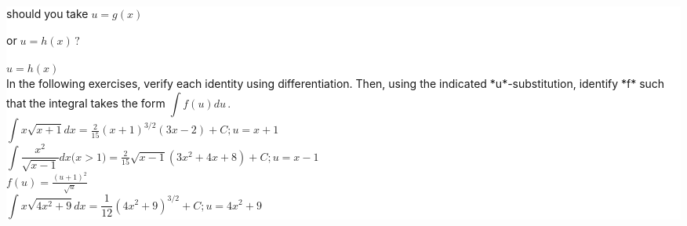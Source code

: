  should you take <math xmlns="http://www.w3.org/1998/Math/MathML"><mrow><mi>u</mi><mo>=</mo><mi>g</mi><mrow><mo>(</mo><mi>x</mi><mo>)</mo></mrow></mrow></math>

 or <math xmlns="http://www.w3.org/1998/Math/MathML"><mrow><mi>u</mi><mo>=</mo><mi>h</mi><mrow><mo>(</mo><mi>x</mi><mo>)</mo></mrow><mo>?</mo></mrow></math>

</div>
<div data-type="solution" class="solution" markdown="1">
<math xmlns="http://www.w3.org/1998/Math/MathML"><mrow><mi>u</mi><mo>=</mo><mi>h</mi><mrow><mo>(</mo><mi>x</mi><mo>)</mo></mrow></mrow></math>

</div>
</div>
In the following exercises, verify each identity using differentiation. Then, using the indicated *u*-substitution, identify *f* such that the integral takes the form <math xmlns="http://www.w3.org/1998/Math/MathML"><mrow><mstyle displaystyle="true"><mrow><mo>∫</mo><mrow><mi>f</mi><mrow><mo>(</mo><mi>u</mi><mo>)</mo></mrow><mi>d</mi><mi>u</mi></mrow></mrow></mstyle><mo>.</mo></mrow></math>

<div data-type="exercise" class="exercise">
<div data-type="problem" class="problem" markdown="1">
<math xmlns="http://www.w3.org/1998/Math/MathML"><mrow><mstyle displaystyle="true"><mrow><mo stretchy="true">∫</mo><mrow><mi>x</mi><msqrt><mrow><mi>x</mi><mo>+</mo><mn>1</mn></mrow></msqrt></mrow></mrow></mstyle><mi>d</mi><mi>x</mi><mo>=</mo><mfrac><mn>2</mn><mrow><mn>15</mn></mrow></mfrac><msup><mrow><mrow><mo>(</mo><mrow><mi>x</mi><mo>+</mo><mn>1</mn></mrow><mo>)</mo></mrow></mrow><mrow><mn>3</mn><mtext>/</mtext><mn>2</mn></mrow></msup><mrow><mo>(</mo><mrow><mn>3</mn><mi>x</mi><mo>−</mo><mn>2</mn></mrow><mo>)</mo></mrow><mo>+</mo><mi>C</mi><mo>;</mo><mi>u</mi><mo>=</mo><mi>x</mi><mo>+</mo><mn>1</mn></mrow></math>

</div>
</div>
<div data-type="exercise" class="exercise">
<div data-type="problem" class="problem" markdown="1">
<math xmlns="http://www.w3.org/1998/Math/MathML"><mrow><mstyle displaystyle="true"><mrow><mo stretchy="true">∫</mo><mrow><mfrac><mrow><msup><mi>x</mi><mn>2</mn></msup></mrow><mrow><msqrt><mrow><mi>x</mi><mo>−</mo><mn>1</mn></mrow></msqrt></mrow></mfrac><mi>d</mi><mi>x</mi><mo stretchy="false">(</mo><mi>x</mi><mo>&gt;</mo><mn>1</mn><mo stretchy="false">)</mo></mrow></mrow></mstyle><mo>=</mo><mfrac><mn>2</mn><mrow><mn>15</mn></mrow></mfrac><msqrt><mrow><mi>x</mi><mo>−</mo><mn>1</mn></mrow></msqrt><mrow><mo>(</mo><mrow><mn>3</mn><msup><mi>x</mi><mn>2</mn></msup><mo>+</mo><mn>4</mn><mi>x</mi><mo>+</mo><mn>8</mn></mrow><mo>)</mo></mrow><mo>+</mo><mi>C</mi><mo>;</mo><mi>u</mi><mo>=</mo><mi>x</mi><mo>−</mo><mn>1</mn></mrow></math>

</div>
<div data-type="solution" class="solution" markdown="1">
<math xmlns="http://www.w3.org/1998/Math/MathML"><mrow><mi>f</mi><mrow><mo>(</mo><mi>u</mi><mo>)</mo></mrow><mo>=</mo><mfrac><mrow><msup><mrow><mrow><mo>(</mo><mrow><mi>u</mi><mo>+</mo><mn>1</mn></mrow><mo>)</mo></mrow></mrow><mn>2</mn></msup></mrow><mrow><msqrt><mi>u</mi></msqrt></mrow></mfrac></mrow></math>

</div>
</div>
<div data-type="exercise" class="exercise">
<div data-type="problem" class="problem" markdown="1">
<math xmlns="http://www.w3.org/1998/Math/MathML"><mrow><mstyle displaystyle="true"><mrow><mo>∫</mo><mrow><mi>x</mi><msqrt><mrow><mn>4</mn><msup><mi>x</mi><mn>2</mn></msup><mo>+</mo><mn>9</mn></mrow></msqrt><mi>d</mi><mi>x</mi><mo>=</mo><mfrac><mn>1</mn><mrow><mn>12</mn></mrow></mfrac><msup><mrow><mrow><mo>(</mo><mrow><mn>4</mn><msup><mi>x</mi><mn>2</mn></msup><mo>+</mo><mn>9</mn></mrow><mo>)</mo></mrow></mrow><mrow><mn>3</mn><mtext>/</mtext><mn>2</mn></mrow></msup><mo>+</mo><mi>C</mi></mrow></mrow></mstyle><mo>;</mo><mi>u</mi><mo>=</mo><mn>4</mn><msup><mi>x</mi><mn>2</mn></msup><mo>+</mo><mn>9</mn></mrow></math>
